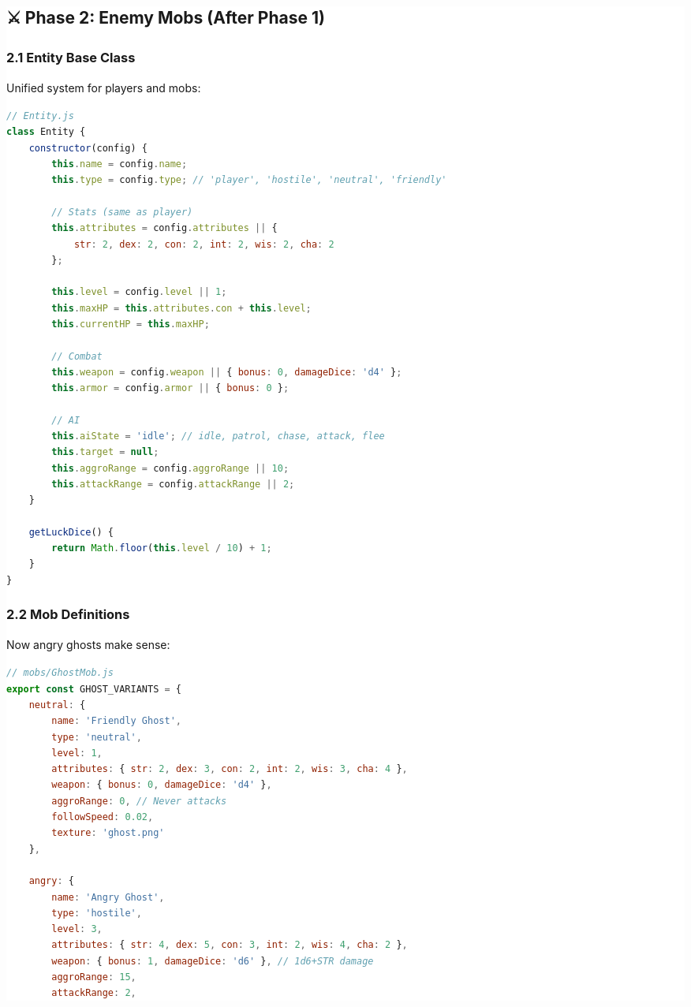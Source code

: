 
## ⚔️ **Phase 2: Enemy Mobs** (After Phase 1)

### **2.1 Entity Base Class**
Unified system for players and mobs:

```javascript
// Entity.js
class Entity {
    constructor(config) {
        this.name = config.name;
        this.type = config.type; // 'player', 'hostile', 'neutral', 'friendly'

        // Stats (same as player)
        this.attributes = config.attributes || {
            str: 2, dex: 2, con: 2, int: 2, wis: 2, cha: 2
        };

        this.level = config.level || 1;
        this.maxHP = this.attributes.con + this.level;
        this.currentHP = this.maxHP;

        // Combat
        this.weapon = config.weapon || { bonus: 0, damageDice: 'd4' };
        this.armor = config.armor || { bonus: 0 };

        // AI
        this.aiState = 'idle'; // idle, patrol, chase, attack, flee
        this.target = null;
        this.aggroRange = config.aggroRange || 10;
        this.attackRange = config.attackRange || 2;
    }

    getLuckDice() {
        return Math.floor(this.level / 10) + 1;
    }
}
```

### **2.2 Mob Definitions**
Now angry ghosts make sense:

```javascript
// mobs/GhostMob.js
export const GHOST_VARIANTS = {
    neutral: {
        name: 'Friendly Ghost',
        type: 'neutral',
        level: 1,
        attributes: { str: 2, dex: 3, con: 2, int: 2, wis: 3, cha: 4 },
        weapon: { bonus: 0, damageDice: 'd4' },
        aggroRange: 0, // Never attacks
        followSpeed: 0.02,
        texture: 'ghost.png'
    },

    angry: {
        name: 'Angry Ghost',
        type: 'hostile',
        level: 3,
        attributes: { str: 4, dex: 5, con: 3, int: 2, wis: 4, cha: 2 },
        weapon: { bonus: 1, damageDice: 'd6' }, // 1d6+STR damage
        aggroRange: 15,
        attackRange: 2,
```